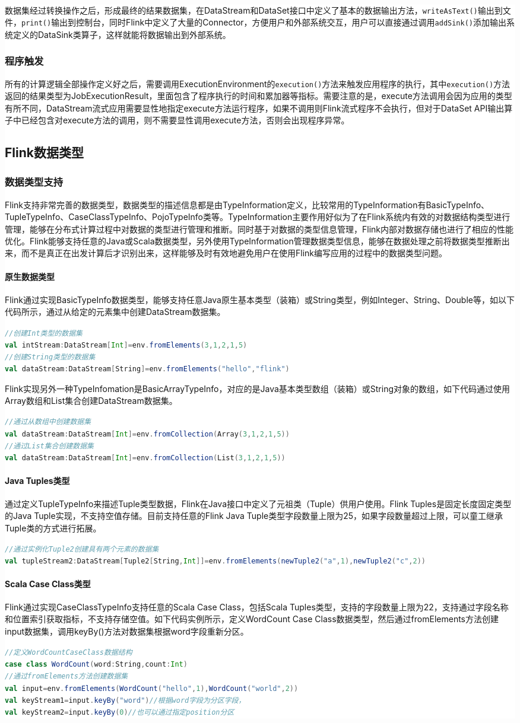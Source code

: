 数据集经过转换操作之后，形成最终的结果数据集，在DataStream和DataSet接口中定义了基本的数据输出方法，`writeAsText()`输出到文件，`print()`输出到控制台，同时Flink中定义了大量的Connector，方便用户和外部系统交互，用户可以直接通过调用`addSink()`添加输出系统定义的DataSink类算子，这样就能将数据输出到外部系统。

### 程序触发

所有的计算逻辑全部操作定义好之后，需要调用ExecutionEnvironment的`execution()`方法来触发应用程序的执行，其中`execution()`方法返回的结果类型为JobExecutionResult，里面包含了程序执行的时间和累加器等指标。需要注意的是，execute方法调用会因为应用的类型有所不同，DataStream流式应用需要显性地指定execute方法运行程序，如果不调用则Flink流式程序不会执行，但对于DataSet API输出算子中已经包含对execute方法的调用，则不需要显性调用execute方法，否则会出现程序异常。

## Flink数据类型

### 数据类型支持

Flink支持非常完善的数据类型，数据类型的描述信息都是由TypeInformation定义，比较常用的TypeInformation有BasicTypeInfo、TupleTypeInfo、CaseClassTypeInfo、PojoTypeInfo类等。TypeInformation主要作用好似为了在Flink系统内有效的对数据结构类型进行管理，能够在分布式计算过程中对数据的类型进行管理和推断。同时基于对数据的类型信息管理，Flink内部对数据存储也进行了相应的性能优化。Flink能够支持任意的Java或Scala数据类型，另外使用TypeInformation管理数据类型信息，能够在数据处理之前将数据类型推断出来，而不是真正在出发计算后才识别出来，这样能够及时有效地避免用户在使用Flink编写应用的过程中的数据类型问题。

#### 原生数据类型

Flink通过实现BasicTypeInfo数据类型，能够支持任意Java原生基本类型（装箱）或String类型，例如Integer、String、Double等，如以下代码所示，通过从给定的元素集中创建DataStream数据集。

```scala
//创建Int类型的数据集
val intStream:DataStream[Int]=env.fromElements(3,1,2,1,5)
//创建String类型的数据集
val dataStream:DataStream[String]=env.fromElements("hello","flink")
```

Flink实现另外一种TypeInfomation是BasicArrayTypeInfo，对应的是Java基本类型数组（装箱）或String对象的数组，如下代码通过使用Array数组和List集合创建DataStream数据集。

```scala
//通过从数组中创建数据集
val dataStream:DataStream[Int]=env.fromCollection(Array(3,1,2,1,5))
//通过List集合创建数据集
val dataStream:DataStream[Int]=env.fromCollection(List(3,1,2,1,5))
```

#### Java Tuples类型

通过定义TupleTypeInfo来描述Tuple类型数据，Flink在Java接口中定义了元祖类（Tuple）供用户使用。Flink Tuples是固定长度固定类型的Java Tuple实现，不支持空值存储。目前支持任意的Flink Java Tuple类型字段数量上限为25，如果字段数量超过上限，可以童工继承Tuple类的方式进行拓展。

```scala
//通过实例化Tuple2创建具有两个元素的数据集
val tupleStream2:DataStream[Tuple2[String,Int]]=env.fromElements(newTuple2("a",1),newTuple2("c",2))
```

#### Scala Case Class类型

Flink通过实现CaseClassTypeInfo支持任意的Scala Case Class，包括Scala Tuples类型，支持的字段数量上限为22，支持通过字段名称和位置索引获取指标，不支持存储空值。如下代码实例所示，定义WordCount Case Class数据类型，然后通过fromElements方法创建input数据集，调用keyBy()方法对数据集根据word字段重新分区。

```scala
//定义WordCountCaseClass数据结构
case class WordCount(word:String,count:Int)
//通过fromElements方法创建数据集
val input=env.fromElements(WordCount("hello",1),WordCount("world",2))
val keyStream1=input.keyBy("word")//根据word字段为分区字段，
val keyStream2=input.keyBy(0)//也可以通过指定position分区
```
